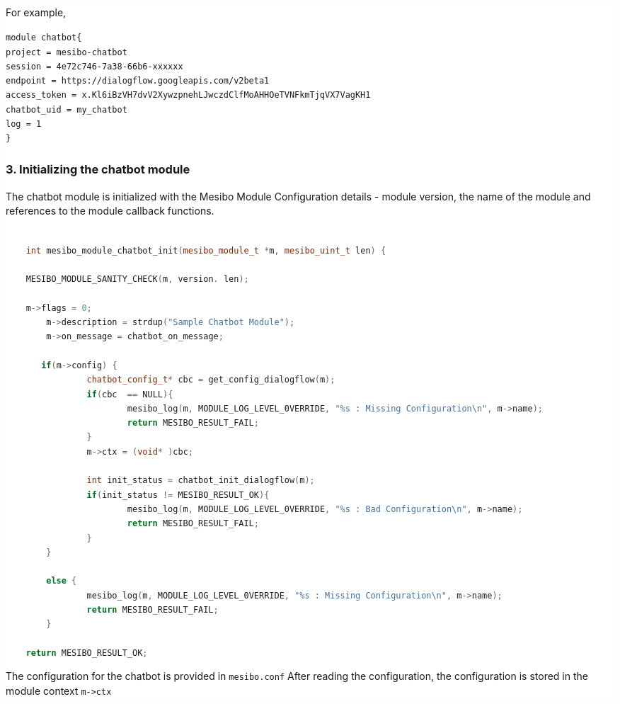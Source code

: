 For example,
```
module chatbot{
project = mesibo-chatbot
session = 4e72c746-7a38-66b6-xxxxxx
endpoint = https://dialogflow.googleapis.com/v2beta1
access_token = x.Kl6iBzVH7dvV2XywzpnehLJwczdClfMoAHHOeTVNFkmTjqVX7VagKH1
chatbot_uid = my_chatbot
log = 1
}
```

### 3. Initializing the chatbot module
The chatbot module is initialized with the Mesibo Module Configuration details - module version, the name of the module and  references to the module callback functions.
```cpp

	int mesibo_module_chatbot_init(mesibo_module_t *m, mesibo_uint_t len) {

    MESIBO_MODULE_SANITY_CHECK(m, version. len);

    m->flags = 0;
        m->description = strdup("Sample Chatbot Module");
        m->on_message = chatbot_on_message;

       if(m->config) {
                chatbot_config_t* cbc = get_config_dialogflow(m);
                if(cbc  == NULL){
                        mesibo_log(m, MODULE_LOG_LEVEL_0VERRIDE, "%s : Missing Configuration\n", m->name);
                        return MESIBO_RESULT_FAIL;
                }
                m->ctx = (void* )cbc;

                int init_status = chatbot_init_dialogflow(m);
                if(init_status != MESIBO_RESULT_OK){
                        mesibo_log(m, MODULE_LOG_LEVEL_0VERRIDE, "%s : Bad Configuration\n", m->name);
                        return MESIBO_RESULT_FAIL;
                }
        }

        else {
                mesibo_log(m, MODULE_LOG_LEVEL_0VERRIDE, "%s : Missing Configuration\n", m->name);
                return MESIBO_RESULT_FAIL;
        }

	return MESIBO_RESULT_OK;
```
The configuration for the chatbot is provided in `mesibo.conf`
After reading the configuration, the configuration is stored in the module context `m->ctx`
